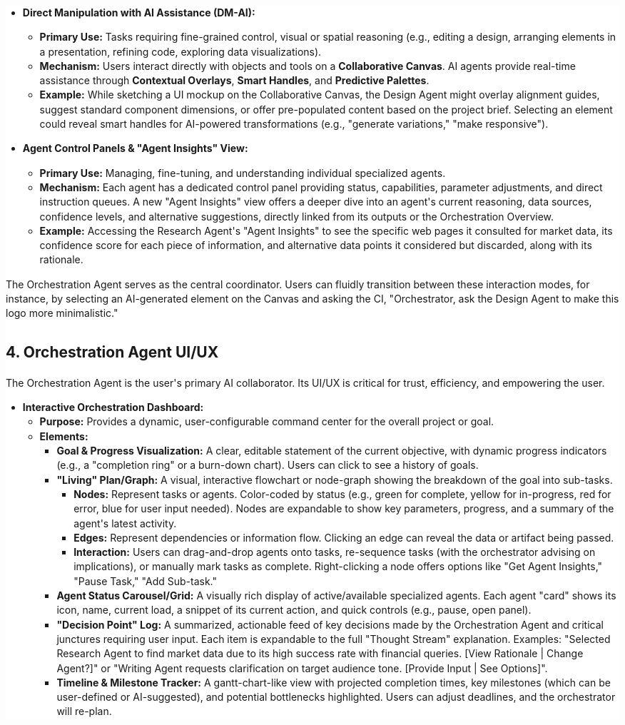 *   **Direct Manipulation with AI Assistance (DM-AI):**
    *   **Primary Use:** Tasks requiring fine-grained control, visual or spatial reasoning (e.g., editing a design, arranging elements in a presentation, refining code, exploring data visualizations).
    *   **Mechanism:** Users interact directly with objects and tools on a **Collaborative Canvas**. AI agents provide real-time assistance through **Contextual Overlays**, **Smart Handles**, and **Predictive Palettes**.
    *   **Example:** While sketching a UI mockup on the Collaborative Canvas, the Design Agent might overlay alignment guides, suggest standard component dimensions, or offer pre-populated content based on the project brief. Selecting an element could reveal smart handles for AI-powered transformations (e.g., "generate variations," "make responsive").

*   **Agent Control Panels & "Agent Insights" View:**
    *   **Primary Use:** Managing, fine-tuning, and understanding individual specialized agents.
    *   **Mechanism:** Each agent has a dedicated control panel providing status, capabilities, parameter adjustments, and direct instruction queues. A new "Agent Insights" view offers a deeper dive into an agent's current reasoning, data sources, confidence levels, and alternative suggestions, directly linked from its outputs or the Orchestration Overview.
    *   **Example:** Accessing the Research Agent's "Agent Insights" to see the specific web pages it consulted for market data, its confidence score for each piece of information, and alternative data points it considered but discarded, along with its rationale.

The Orchestration Agent serves as the central coordinator. Users can fluidly transition between these interaction modes, for instance, by selecting an AI-generated element on the Canvas and asking the CI, "Orchestrator, ask the Design Agent to make this logo more minimalistic."

## 4. Orchestration Agent UI/UX

The Orchestration Agent is the user's primary AI collaborator. Its UI/UX is critical for trust, efficiency, and empowering the user.

*   **Interactive Orchestration Dashboard:**
    *   **Purpose:** Provides a dynamic, user-configurable command center for the overall project or goal.
    *   **Elements:**
        *   **Goal & Progress Visualization:** A clear, editable statement of the current objective, with dynamic progress indicators (e.g., a "completion ring" or a burn-down chart). Users can click to see a history of goals.
        *   **"Living" Plan/Graph:** A visual, interactive flowchart or node-graph showing the breakdown of the goal into sub-tasks.
            *   **Nodes:** Represent tasks or agents. Color-coded by status (e.g., green for complete, yellow for in-progress, red for error, blue for user input needed). Nodes are expandable to show key parameters, progress, and a summary of the agent's latest activity.
            *   **Edges:** Represent dependencies or information flow. Clicking an edge can reveal the data or artifact being passed.
            *   **Interaction:** Users can drag-and-drop agents onto tasks, re-sequence tasks (with the orchestrator advising on implications), or manually mark tasks as complete. Right-clicking a node offers options like "Get Agent Insights," "Pause Task," "Add Sub-task."
        *   **Agent Status Carousel/Grid:** A visually rich display of active/available specialized agents. Each agent "card" shows its icon, name, current load, a snippet of its current action, and quick controls (e.g., pause, open panel).
        *   **"Decision Point" Log:** A summarized, actionable feed of key decisions made by the Orchestration Agent and critical junctures requiring user input. Each item is expandable to the full "Thought Stream" explanation. Examples: "Selected Research Agent to find market data due to its high success rate with financial queries. [View Rationale | Change Agent?]" or "Writing Agent requests clarification on target audience tone. [Provide Input | See Options]".
        *   **Timeline & Milestone Tracker:** A gantt-chart-like view with projected completion times, key milestones (which can be user-defined or AI-suggested), and potential bottlenecks highlighted. Users can adjust deadlines, and the orchestrator will re-plan.
